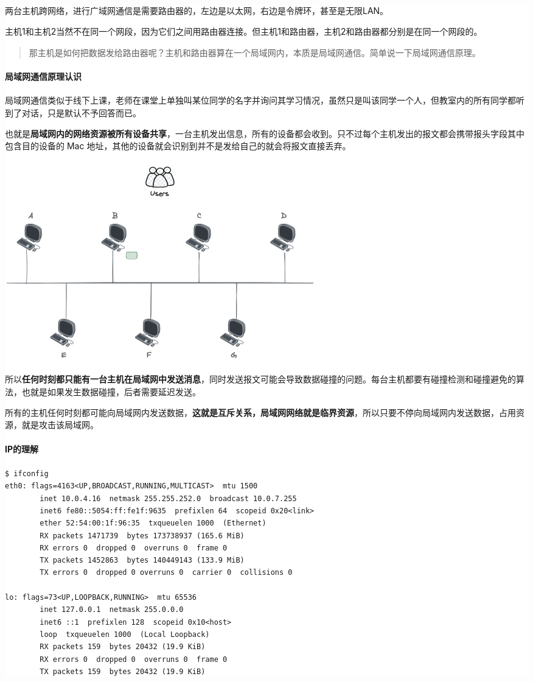 两台主机跨网络，进行广域网通信是需要路由器的，左边是以太网，右边是令牌环，甚至是无限LAN。

主机1和主机2当然不在同一个网段，因为它们之间用路由器连接。但主机1和路由器，主机2和路由器都分别是在同一个网段的。

> 那主机是如何把数据发给路由器呢？主机和路由器算在一个局域网内，本质是局域网通信。简单说一下局域网通信原理。

#### 局域网通信原理认识

局域网通信类似于线下上课，老师在课堂上单独叫某位同学的名字并询问其学习情况，虽然只是叫该同学一个人，但教室内的所有同学都听到了对话，只是默认不予回答而已。

也就是**局域网内的网络资源被所有设备共享**，一台主机发出信息，所有的设备都会收到。只不过每个主机发出的报文都会携带报头字段其中包含目的设备的 Mac 地址，其他的设备就会识别到并不是发给自己的就会将报文直接丢弃。

<img src="10-网络基础.assets/局域网资源共享通信过程图示.gif" style="zoom:50%;" />

所以**任何时刻都只能有一台主机在局域网中发送消息**，同时发送报文可能会导致数据碰撞的问题。每台主机都要有碰撞检测和碰撞避免的算法，也就是如果发生数据碰撞，后者需要延迟发送。

所有的主机任何时刻都可能向局域网内发送数据，**这就是互斥关系，局域网网络就是临界资源**，所以只要不停向局域网内发送数据，占用资源，就是攻击该局域网。

#### IP的理解

```shell
$ ifconfig
eth0: flags=4163<UP,BROADCAST,RUNNING,MULTICAST>  mtu 1500
        inet 10.0.4.16  netmask 255.255.252.0  broadcast 10.0.7.255
        inet6 fe80::5054:ff:fe1f:9635  prefixlen 64  scopeid 0x20<link>
        ether 52:54:00:1f:96:35  txqueuelen 1000  (Ethernet)
        RX packets 1471739  bytes 173738937 (165.6 MiB)
        RX errors 0  dropped 0  overruns 0  frame 0
        TX packets 1452863  bytes 140449143 (133.9 MiB)
        TX errors 0  dropped 0 overruns 0  carrier 0  collisions 0

lo: flags=73<UP,LOOPBACK,RUNNING>  mtu 65536
        inet 127.0.0.1  netmask 255.0.0.0
        inet6 ::1  prefixlen 128  scopeid 0x10<host>
        loop  txqueuelen 1000  (Local Loopback)
        RX packets 159  bytes 20432 (19.9 KiB)
        RX errors 0  dropped 0  overruns 0  frame 0
        TX packets 159  bytes 20432 (19.9 KiB)
```